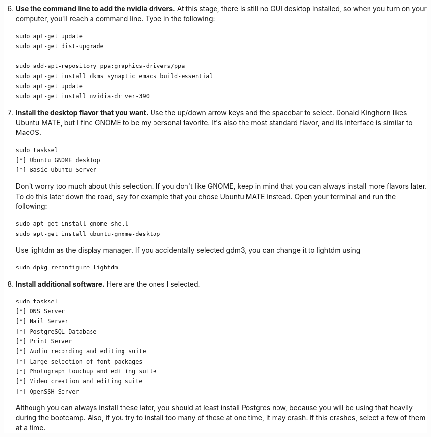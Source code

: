 6. **Use the command line to add the nvidia drivers.** At this stage, there is still no GUI desktop installed, so when you turn on your computer, you'll reach a command line. Type in the following:

   ```
   sudo apt-get update
   sudo apt-get dist-upgrade
   
   sudo add-apt-repository ppa:graphics-drivers/ppa
   sudo apt-get install dkms synaptic emacs build-essential
   sudo apt-get update
   sudo apt-get install nvidia-driver-390
   ```

7. **Install the desktop flavor that you want.** Use the up/down arrow keys and the spacebar to select. Donald Kinghorn likes Ubuntu MATE, but I find GNOME to be my personal favorite. It's also the most standard flavor, and its interface is similar to MacOS.

   ```
   sudo tasksel
   [*] Ubuntu GNOME desktop
   [*] Basic Ubuntu Server
   ```

   Don't worry too much about this selection. If you don't like GNOME, keep in mind that you can always install more flavors later. To do this later down the road, say for example that you chose Ubuntu MATE instead. Open your terminal and run the following:

   ```
   sudo apt-get install gnome-shell
   sudo apt-get install ubuntu-gnome-desktop
   ```

   Use lightdm as the display manager. If you accidentally selected gdm3, you can change it to lightdm using

   ```
   sudo dpkg-reconfigure lightdm
   ```

8. **Install additional software.** Here are the ones I selected.

   ```
   sudo tasksel
   [*] DNS Server
   [*] Mail Server
   [*] PostgreSQL Database
   [*] Print Server
   [*] Audio recording and editing suite
   [*] Large selection of font packages
   [*] Photograph touchup and editing suite
   [*] Video creation and editing suite
   [*] OpenSSH Server
   ```

   Although you can always install these later, you should at least install Postgres now, because you will be using that heavily during the bootcamp. Also, if you try to install too many of these at one time, it may crash. If this crashes, select a few of them at a time.


 [ default is /home/harrisonized ]: /usr/local/cuda-9.2